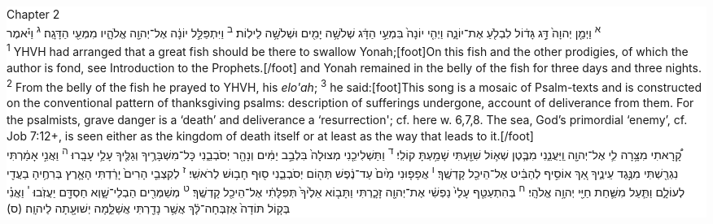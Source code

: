 <td style="vertical-align:top;" width="53%">
<div class="english">
Chapter 2 
</div></td></tr>


<tr><td style="vertical-align:top;" width="46%">
<div class="liturgy"><span lang="he">
<sup>א</sup>&nbsp;וַיְמַ֤ן יְהוָה֙ דָּ֣ג גָּד֔וֹל לִבְלֹ֖עַ אֶת־יוֹנָ֑ה וַיְהִ֤י יוֹנָה֙ בִּמְעֵ֣י הַדָּ֔ג שְׁלֹשָׁ֥ה יָמִ֖ים וּשְׁלֹשָׁ֥ה לֵילֽוֹת׃ <sup>ב</sup>&nbsp;וַיִּתְפַּלֵּ֣ל יוֹנָ֔ה אֶל־יְהוָ֖ה אֱלֹהָ֑יו מִמְּעֵ֖י הַדָּגָֽה׃ <sup>ג</sup>&nbsp;וַיֹּ֗אמֶר
</span></div></td>
 
<td style="vertical-align:top;" width="53%">
<div class="english">
<sup>1</sup>&nbsp;YHVH had arranged that a great fish should be there to swallow Yonah;[foot]On this fish and the other prodigies, of which the author is fond, see Introduction to the Prophets.[/foot] and Yonah remained in the belly of the fish for three days and three nights. <sup>2</sup>&nbsp;From the belly of the fish he prayed to YHVH, his <em>elo'ah</em>; <sup>3</sup>&nbsp;he said:[foot]This song is a mosaic of Psalm-texts and is constructed on the conventional pattern of thanksgiving psalms: description of sufferings undergone, account of deliverance from them. For the psalmists, grave danger is a ‘death’ and deliverance a ‘resurrection'; cf. here w. 6,7,8. The sea, God’s primordial ‘enemy’, cf. Job 7:12+, is seen either as the kingdom of death itself or at least as the way that leads to it.[/foot]
</div></td></tr>


<tr><td style="vertical-align:top;" width="46%">
<div class="liturgy"><span lang="he">
קָ֠רָאתִי מִצָּ֥רָה לִ֛י אֶל־יְהוָ֖ה 
וַֽיַּעֲנֵ֑נִי 
מִבֶּ֧טֶן שְׁא֛וֹל שִׁוַּ֖עְתִּי 
שָׁמַ֥עְתָּ קוֹלִֽי׃ 
<sup>ד</sup>&nbsp;וַתַּשְׁלִיכֵ֤נִי מְצוּלָה֙ בִּלְבַ֣ב יַמִּ֔ים 
וְנָהָ֖ר יְסֹבְבֵ֑נִי 
כָּל־מִשְׁבָּרֶ֥יךָ וְגַלֶּ֖יךָ 
עָלַ֥י עָבָֽרוּ׃ 
<sup>ה</sup>&nbsp;וַאֲנִ֣י אָמַ֔רְתִּי נִגְרַ֖שְׁתִּי 
מִנֶּ֣גֶד עֵינֶ֑יךָ 
אַ֚ךְ אוֹסִ֣יף לְהַבִּ֔יט 
אֶל־הֵיכַ֖ל קָדְשֶֽׁךָ׃ 
<sup>ו</sup>&nbsp;אֲפָפ֤וּנִי מַ֙יִם֙ עַד־נֶ֔פֶשׁ 
תְּה֖וֹם יְסֹבְבֵ֑נִי 
ס֖וּף חָב֥וּשׁ לְרֹאשִֽׁי׃ 
<sup>ז</sup>&nbsp;לְקִצְבֵ֤י הָרִים֙ 
יָרַ֔דְתִּי הָאָ֛רֶץ בְּרִחֶ֥יהָ 
בַעֲדִ֖י לְעוֹלָ֑ם 
וַתַּ֧עַל מִשַּׁ֛חַת חַיַּ֖י 
יְהוָ֥ה אֱלֹהָֽי׃ 
<sup>ח</sup>&nbsp;בְּהִתְעַטֵּ֤ף עָלַי֙ נַפְשִׁ֔י 
אֶת־יְהוָ֖ה זָכָ֑רְתִּי 
וַתָּב֤וֹא אֵלֶ֙יךָ֙ תְּפִלָּתִ֔י 
אֶל־הֵיכַ֖ל קָדְשֶֽׁךָ׃ 
<sup>ט</sup>&nbsp;מְשַׁמְּרִ֖ים הַבְלֵי־שָׁ֑וְא 
חַסְדָּ֖ם יַעֲזֹֽבוּ׃ 
<sup>י</sup>&nbsp;וַאֲנִ֗י בְּק֤וֹל תּוֹדָה֙ 
אֶזְבְּחָה־לָּ֔ךְ 
אֲשֶׁ֥ר נָדַ֖רְתִּי אֲשַׁלֵּ֑מָה 
יְשׁוּעָ֖תָה לַיהוָֽה׃ (ס)
</span></div></td>
 